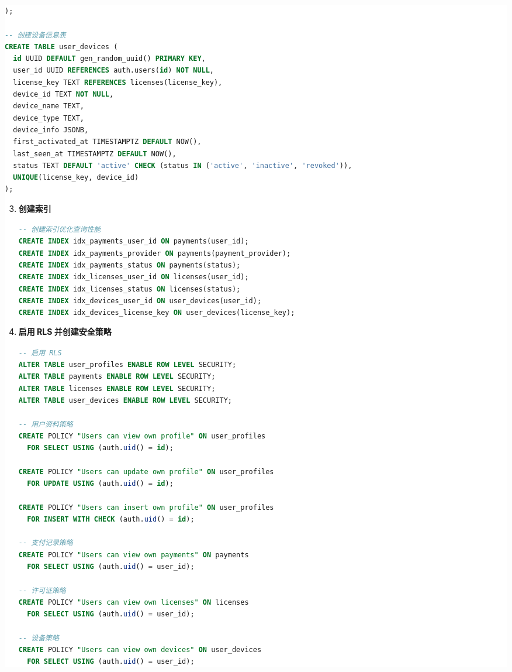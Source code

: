    ```sql
   );

   -- 创建设备信息表
   CREATE TABLE user_devices (
     id UUID DEFAULT gen_random_uuid() PRIMARY KEY,
     user_id UUID REFERENCES auth.users(id) NOT NULL,
     license_key TEXT REFERENCES licenses(license_key),
     device_id TEXT NOT NULL,
     device_name TEXT,
     device_type TEXT,
     device_info JSONB,
     first_activated_at TIMESTAMPTZ DEFAULT NOW(),
     last_seen_at TIMESTAMPTZ DEFAULT NOW(),
     status TEXT DEFAULT 'active' CHECK (status IN ('active', 'inactive', 'revoked')),
     UNIQUE(license_key, device_id)
   );
   ```

3. **创建索引**
   ```sql
   -- 创建索引优化查询性能
   CREATE INDEX idx_payments_user_id ON payments(user_id);
   CREATE INDEX idx_payments_provider ON payments(payment_provider);
   CREATE INDEX idx_payments_status ON payments(status);
   CREATE INDEX idx_licenses_user_id ON licenses(user_id);
   CREATE INDEX idx_licenses_status ON licenses(status);
   CREATE INDEX idx_devices_user_id ON user_devices(user_id);
   CREATE INDEX idx_devices_license_key ON user_devices(license_key);
   ```

4. **启用 RLS 并创建安全策略**
   ```sql
   -- 启用 RLS
   ALTER TABLE user_profiles ENABLE ROW LEVEL SECURITY;
   ALTER TABLE payments ENABLE ROW LEVEL SECURITY;
   ALTER TABLE licenses ENABLE ROW LEVEL SECURITY;
   ALTER TABLE user_devices ENABLE ROW LEVEL SECURITY;

   -- 用户资料策略
   CREATE POLICY "Users can view own profile" ON user_profiles
     FOR SELECT USING (auth.uid() = id);

   CREATE POLICY "Users can update own profile" ON user_profiles
     FOR UPDATE USING (auth.uid() = id);

   CREATE POLICY "Users can insert own profile" ON user_profiles
     FOR INSERT WITH CHECK (auth.uid() = id);

   -- 支付记录策略
   CREATE POLICY "Users can view own payments" ON payments
     FOR SELECT USING (auth.uid() = user_id);

   -- 许可证策略
   CREATE POLICY "Users can view own licenses" ON licenses
     FOR SELECT USING (auth.uid() = user_id);

   -- 设备策略
   CREATE POLICY "Users can view own devices" ON user_devices
     FOR SELECT USING (auth.uid() = user_id);
   ```
